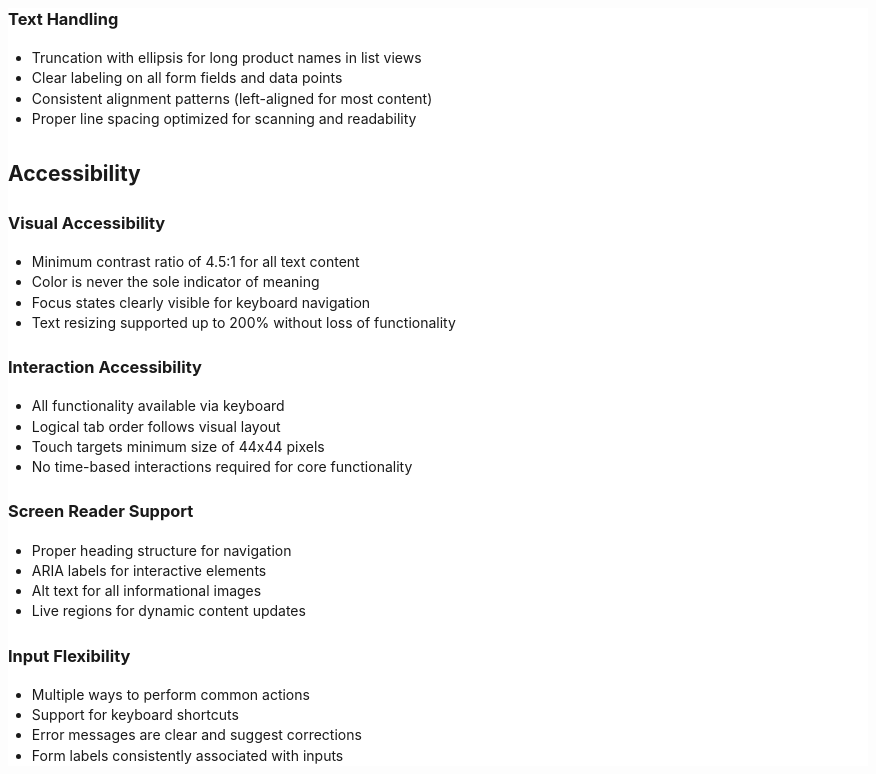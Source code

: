 ### Text Handling
- Truncation with ellipsis for long product names in list views
- Clear labeling on all form fields and data points
- Consistent alignment patterns (left-aligned for most content)
- Proper line spacing optimized for scanning and readability

## Accessibility

### Visual Accessibility
- Minimum contrast ratio of 4.5:1 for all text content
- Color is never the sole indicator of meaning
- Focus states clearly visible for keyboard navigation
- Text resizing supported up to 200% without loss of functionality

### Interaction Accessibility
- All functionality available via keyboard
- Logical tab order follows visual layout
- Touch targets minimum size of 44x44 pixels
- No time-based interactions required for core functionality

### Screen Reader Support
- Proper heading structure for navigation
- ARIA labels for interactive elements
- Alt text for all informational images
- Live regions for dynamic content updates

### Input Flexibility
- Multiple ways to perform common actions
- Support for keyboard shortcuts
- Error messages are clear and suggest corrections
- Form labels consistently associated with inputs
